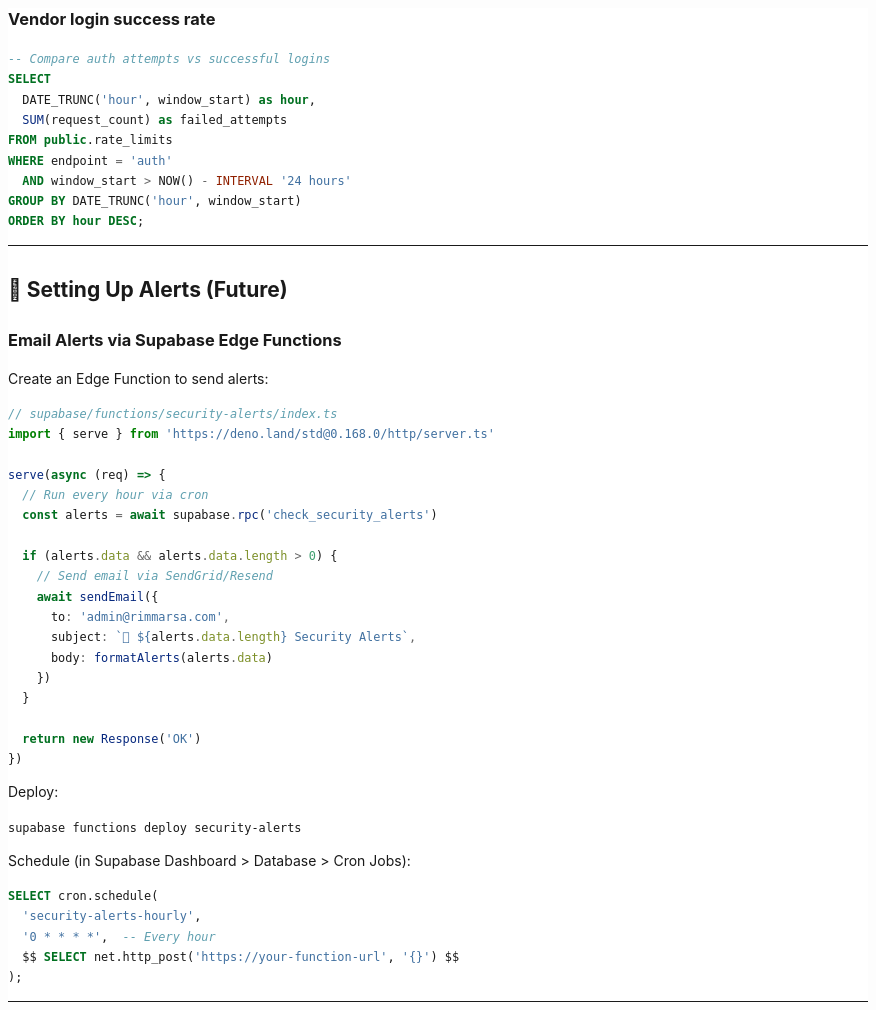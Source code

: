 ### Vendor login success rate
```sql
-- Compare auth attempts vs successful logins
SELECT
  DATE_TRUNC('hour', window_start) as hour,
  SUM(request_count) as failed_attempts
FROM public.rate_limits
WHERE endpoint = 'auth'
  AND window_start > NOW() - INTERVAL '24 hours'
GROUP BY DATE_TRUNC('hour', window_start)
ORDER BY hour DESC;
```

---

## 📧 Setting Up Alerts (Future)

### Email Alerts via Supabase Edge Functions

Create an Edge Function to send alerts:

```typescript
// supabase/functions/security-alerts/index.ts
import { serve } from 'https://deno.land/std@0.168.0/http/server.ts'

serve(async (req) => {
  // Run every hour via cron
  const alerts = await supabase.rpc('check_security_alerts')

  if (alerts.data && alerts.data.length > 0) {
    // Send email via SendGrid/Resend
    await sendEmail({
      to: 'admin@rimmarsa.com',
      subject: `🚨 ${alerts.data.length} Security Alerts`,
      body: formatAlerts(alerts.data)
    })
  }

  return new Response('OK')
})
```

Deploy:
```bash
supabase functions deploy security-alerts
```

Schedule (in Supabase Dashboard > Database > Cron Jobs):
```sql
SELECT cron.schedule(
  'security-alerts-hourly',
  '0 * * * *',  -- Every hour
  $$ SELECT net.http_post('https://your-function-url', '{}') $$
);
```

---